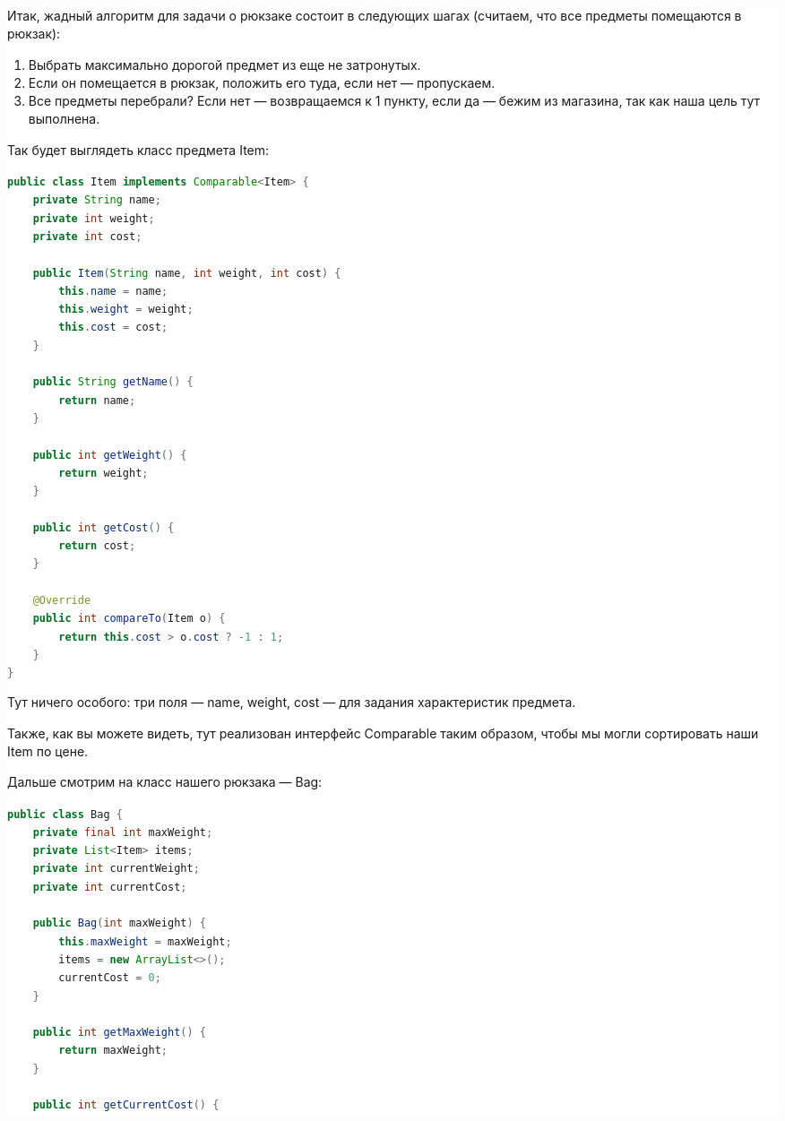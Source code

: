 Итак, жадный алгоритм для задачи о рюкзаке состоит в следующих шагах (считаем,
что все предметы помещаются в рюкзак):

1. Выбрать максимально дорогой предмет из еще не затронутых.
2. Если он помещается в рюкзак, положить его туда, если нет — пропускаем.
3. Все предметы перебрали? Если нет — возвращаемся к 1 пункту, если да — бежим
   из магазина, так как наша цель тут выполнена.

Так будет выглядеть класс предмета Item:

```java
public class Item implements Comparable<Item> {
    private String name;
    private int weight;
    private int cost;

    public Item(String name, int weight, int cost) {
        this.name = name;
        this.weight = weight;
        this.cost = cost;
    }

    public String getName() {
        return name;
    }

    public int getWeight() {
        return weight;
    }

    public int getCost() {
        return cost;
    }

    @Override
    public int compareTo(Item o) {
        return this.cost > o.cost ? -1 : 1;
    }
}
```

Тут ничего особого: три поля — name, weight, cost — для задания характеристик
предмета.

Также, как вы можете видеть, тут реализован интерфейс Comparable таким образом,
чтобы мы могли сортировать наши Item по цене.

Дальше смотрим на класс нашего рюкзака — Bag:

```java
public class Bag {
    private final int maxWeight;
    private List<Item> items;
    private int currentWeight;
    private int currentCost;

    public Bag(int maxWeight) {
        this.maxWeight = maxWeight;
        items = new ArrayList<>();
        currentCost = 0;
    }

    public int getMaxWeight() {
        return maxWeight;
    }

    public int getCurrentCost() {
```